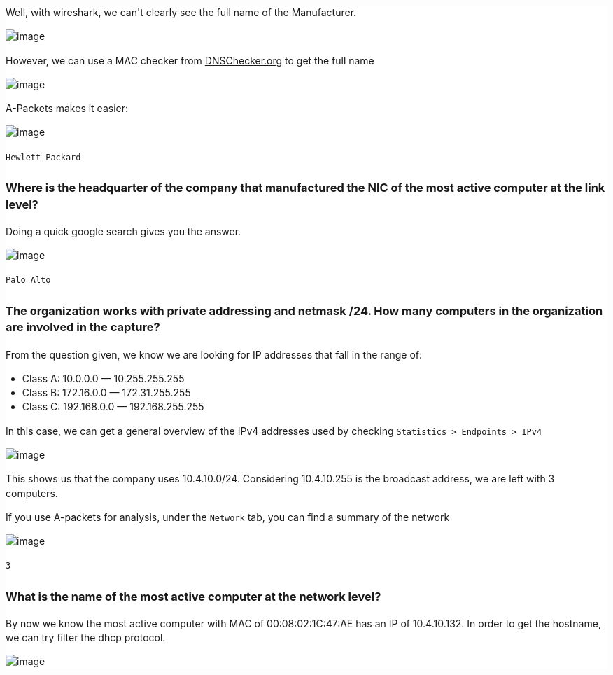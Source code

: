 Well, with wireshark, we can't clearly see the full name of the Manufacturer.

![image](https://user-images.githubusercontent.com/58165365/160620165-0dac8083-ce51-4a85-a0bd-bd388b540396.png)

However, we can use a MAC checker from [DNSChecker.org](https://dnschecker.org/mac-lookup.php?query=00%3A08%3A02%3A1C%3A47%3AAE) to get the full name

![image](https://user-images.githubusercontent.com/58165365/160620466-e1b66836-f963-4e36-bb0e-1024611637ae.png)

A-Packets makes it easier:

![image](https://user-images.githubusercontent.com/58165365/160620635-1fa8813c-3cc8-4836-904a-4621a5635d27.png)

`Hewlett-Packard`

### Where is the headquarter of the company that manufactured the NIC of the most active computer at the link level?

Doing a quick google search gives you the answer.

![image](https://user-images.githubusercontent.com/58165365/160463549-a9a5a0ec-ee24-4d41-8507-18b753baa4e7.png)

`Palo Alto`

### The organization works with private addressing and netmask /24. How many computers in the organization are involved in the capture?

From the question given, we know we are looking for IP addresses that fall in the range of:

- Class A: 10.0.0.0 — 10.255.255.255
- Class B: 172.16.0.0 — 172.31.255.255
- Class C: 192.168.0.0 — 192.168.255.255

In this case, we can get a general overview of the IPv4 addresses used by checking `Statistics > Endpoints > IPv4`

![image](https://user-images.githubusercontent.com/58165365/160622477-daf1ebe5-4371-4158-9be3-13afdadebe8f.png)

This shows us that the company uses 10.4.10.0/24. Considering 10.4.10.255 is the broadcast address, we are left with 3 computers.

If you use A-packets for analysis, under the `Network` tab, you can find a summary of the network

![image](https://user-images.githubusercontent.com/58165365/160462462-23735fb1-68dd-4afb-a551-45ab32c3378e.png)

`3`

### What is the name of the most active computer at the network level?

By now we know the most active computer with MAC of 00:08:02:1C:47:AE has an IP of 10.4.10.132. In order to get the hostname, we can try filter the dhcp protocol.

![image](https://user-images.githubusercontent.com/58165365/160630620-d55bea69-d34d-4aa5-a44d-dc0d0d2762a8.png)
